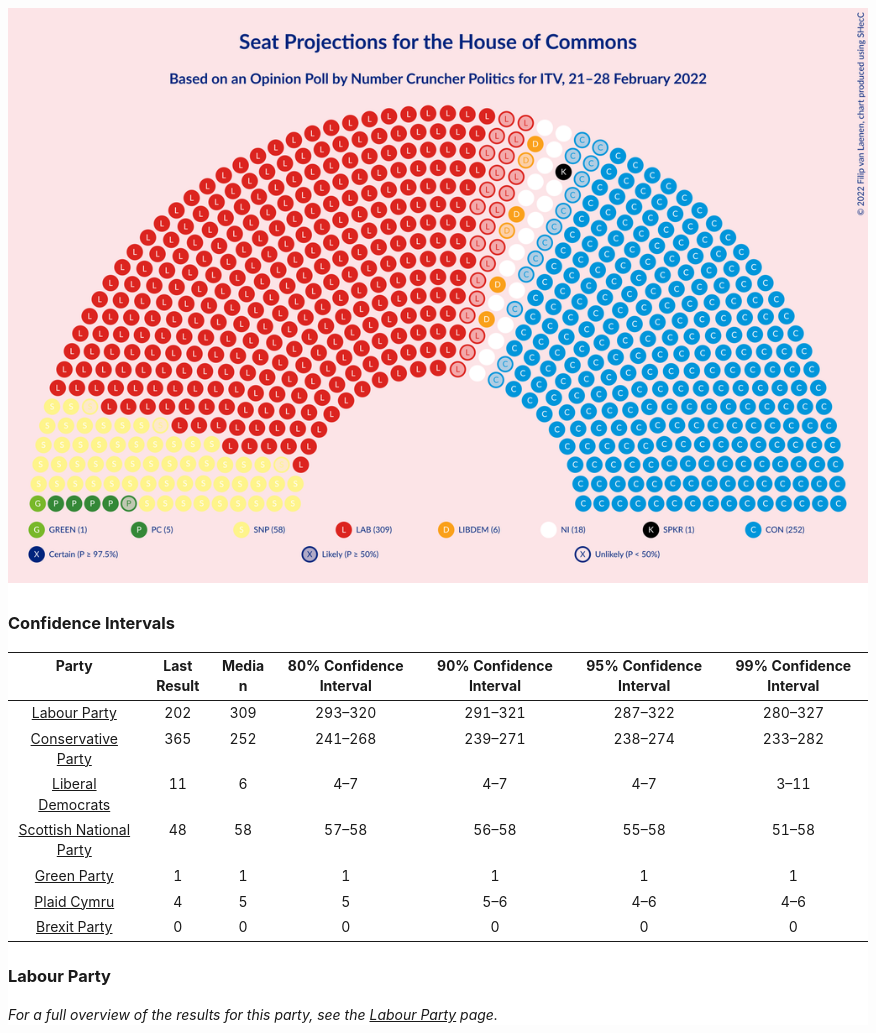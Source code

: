 ![Graph with seating plan not yet produced](2022-02-28-NumberCruncherPolitics-seating-plan.png "Seating Plan")

### Confidence Intervals

| Party | Last Result | Median | 80% Confidence Interval | 90% Confidence Interval | 95% Confidence Interval | 99% Confidence Interval |
|:-----:|:-----------:|:------:|:-----------------------:|:-----------------------:|:-----------------------:|:-----------------------:|
| <a href="#labour-party">Labour Party</a> | 202 | 309 | 293–320 |291–321 |287–322 |280–327 |
| <a href="#conservative-party">Conservative Party</a> | 365 | 252 | 241–268 |239–271 |238–274 |233–282 |
| <a href="#liberal-democrats">Liberal Democrats</a> | 11 | 6 | 4–7 |4–7 |4–7 |3–11 |
| <a href="#scottish-national-party">Scottish National Party</a> | 48 | 58 | 57–58 |56–58 |55–58 |51–58 |
| <a href="#green-party">Green Party</a> | 1 | 1 | 1 |1 |1 |1 |
| <a href="#plaid-cymru">Plaid Cymru</a> | 4 | 5 | 5 |5–6 |4–6 |4–6 |
| <a href="#brexit-party">Brexit Party</a> | 0 | 0 | 0 |0 |0 |0 |

### Labour Party

*For a full overview of the results for this party, see the [Labour Party](party-labourparty.html) page.*

